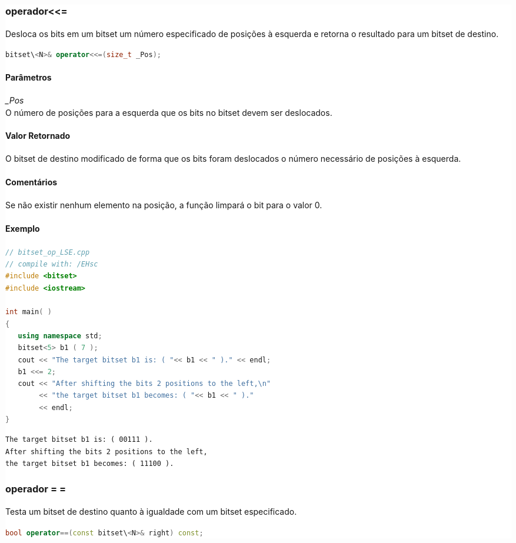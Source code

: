 ### <a name="operatorltlt"></a><a name="op_lshift_eq"></a> operador&lt;&lt;=

Desloca os bits em um bitset um número especificado de posições à esquerda e retorna o resultado para um bitset de destino.

```cpp
bitset\<N>& operator<<=(size_t _Pos);
```

#### <a name="parameters"></a>Parâmetros

*_Pos*\
O número de posições para a esquerda que os bits no bitset devem ser deslocados.

#### <a name="return-value"></a>Valor Retornado

O bitset de destino modificado de forma que os bits foram deslocados o número necessário de posições à esquerda.

#### <a name="remarks"></a>Comentários

Se não existir nenhum elemento na posição, a função limpará o bit para o valor 0.

#### <a name="example"></a>Exemplo

```cpp
// bitset_op_LSE.cpp
// compile with: /EHsc
#include <bitset>
#include <iostream>

int main( )
{
   using namespace std;
   bitset<5> b1 ( 7 );
   cout << "The target bitset b1 is: ( "<< b1 << " )." << endl;
   b1 <<= 2;
   cout << "After shifting the bits 2 positions to the left,\n"
        << "the target bitset b1 becomes: ( "<< b1 << " )."
        << endl;
}
```

```Output
The target bitset b1 is: ( 00111 ).
After shifting the bits 2 positions to the left,
the target bitset b1 becomes: ( 11100 ).
```

### <a name="operator"></a><a name="op_eq_eq"></a> operador = =

Testa um bitset de destino quanto à igualdade com um bitset especificado.

```cpp
bool operator==(const bitset\<N>& right) const;
```
